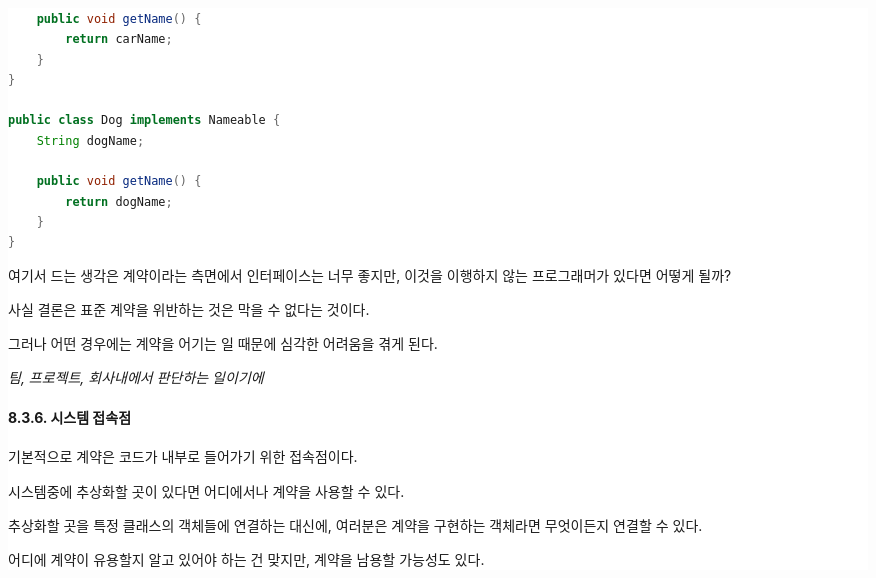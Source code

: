 ```java
    public void getName() {
        return carName;
    }
}

public class Dog implements Nameable {
    String dogName;

    public void getName() {
        return dogName;
    }
}
```

여기서 드는 생각은 계약이라는 측면에서 인터페이스는 너무 좋지만, 이것을 이행하지 않는 프로그래머가 있다면 어떻게 될까?

사실 결론은 표준 계약을 위반하는 것은 막을 수 없다는 것이다.

그러나 어떤 경우에는 계약을 어기는 일 때문에 심각한 어려움을 겪게 된다.

*팀, 프로젝트, 회사내에서 판단하는 일이기에*

#### 8.3.6. 시스템 접속점

기본적으로 계약은 코드가 내부로 들어가기 위한 접속점이다.

시스템중에 추상화할 곳이 있다면 어디에서나 계약을 사용할 수 있다.

추상화할 곳을 특정 클래스의 객체들에 연결하는 대신에, 여러분은 계약을 구현하는 객체라면 무엇이든지 연결할 수 있다.

어디에 계약이 유용할지 알고 있어야 하는 건 맞지만, 계약을 남용할 가능성도 있다.
